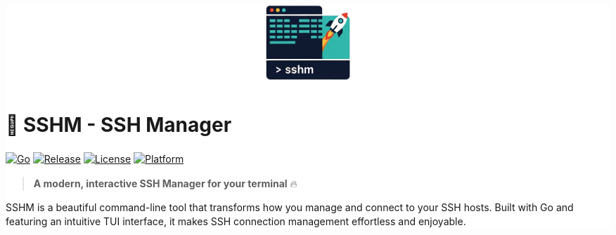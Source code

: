 

<p align="center">
    <img src="images/logo.png" alt="SSHM Logo" width="120" />
</p>

# 🚀 SSHM - SSH Manager

[![Go](https://img.shields.io/badge/Go-1.23+-00ADD8?style=for-the-badge&logo=go)](https://golang.org/)
[![Release](https://img.shields.io/github/v/release/Gu1llaum-3/sshm?style=for-the-badge)](https://github.com/Gu1llaum-3/sshm/releases)
[![License](https://img.shields.io/github/license/Gu1llaum-3/sshm?style=for-the-badge)](LICENSE)
[![Platform](https://img.shields.io/badge/platform-Linux%20%7C%20macOS%20%7C%20Windows-lightgrey?style=for-the-badge)](https://github.com/Gu1llaum-3/sshm/releases)

> **A modern, interactive SSH Manager for your terminal** 🔥

SSHM is a beautiful command-line tool that transforms how you manage and connect to your SSH hosts. Built with Go and featuring an intuitive TUI interface, it makes SSH connection management effortless and enjoyable.

<p align="center">
    <a href="images/sshm.gif" target="_blank">